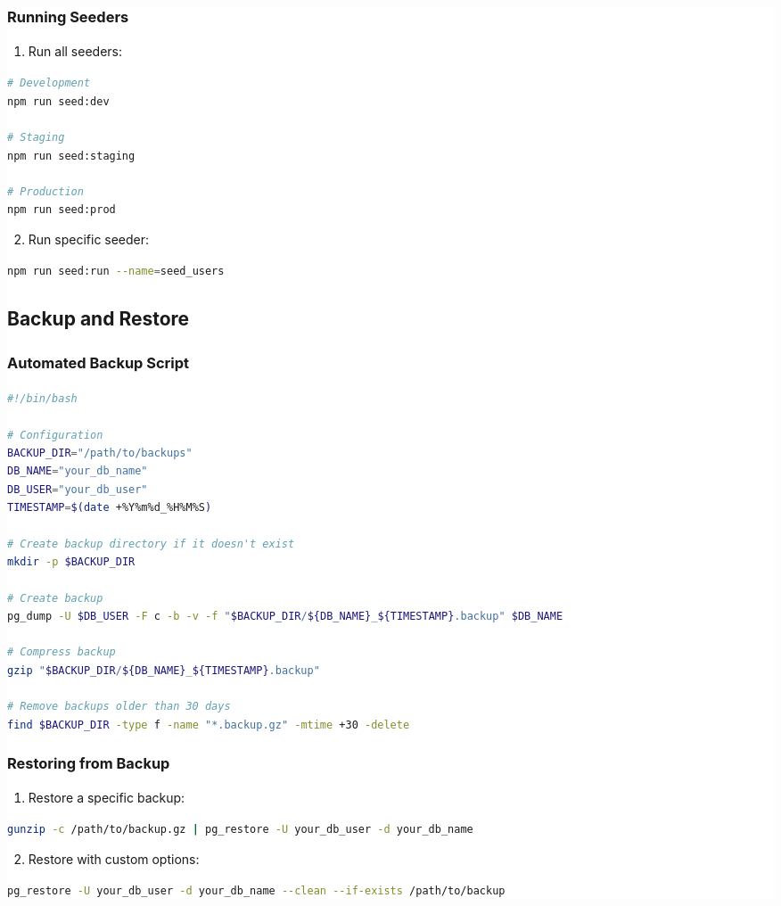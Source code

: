 ### Running Seeders

1. Run all seeders:
```bash
# Development
npm run seed:dev

# Staging
npm run seed:staging

# Production
npm run seed:prod
```

2. Run specific seeder:
```bash
npm run seed:run --name=seed_users
```

## Backup and Restore

### Automated Backup Script

```bash
#!/bin/bash

# Configuration
BACKUP_DIR="/path/to/backups"
DB_NAME="your_db_name"
DB_USER="your_db_user"
TIMESTAMP=$(date +%Y%m%d_%H%M%S)

# Create backup directory if it doesn't exist
mkdir -p $BACKUP_DIR

# Create backup
pg_dump -U $DB_USER -F c -b -v -f "$BACKUP_DIR/${DB_NAME}_${TIMESTAMP}.backup" $DB_NAME

# Compress backup
gzip "$BACKUP_DIR/${DB_NAME}_${TIMESTAMP}.backup"

# Remove backups older than 30 days
find $BACKUP_DIR -type f -name "*.backup.gz" -mtime +30 -delete
```

### Restoring from Backup

1. Restore a specific backup:
```bash
gunzip -c /path/to/backup.gz | pg_restore -U your_db_user -d your_db_name
```

2. Restore with custom options:
```bash
pg_restore -U your_db_user -d your_db_name --clean --if-exists /path/to/backup
```
